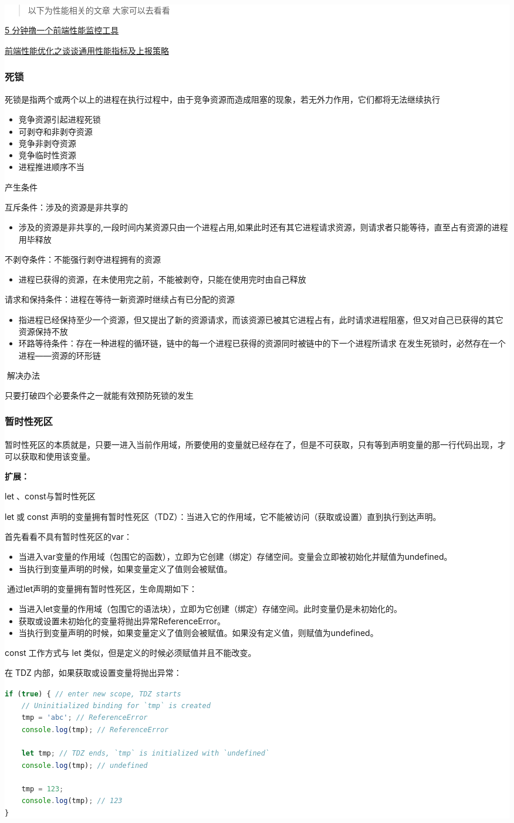 > 以下为性能相关的文章 大家可以去看看

[5 分钟撸一个前端性能监控工具](https://juejin.cn/post/6844903662020460552)

[前端性能优化之谈谈通用性能指标及上报策略](https://juejin.cn/post/6844904150057091086)

### 死锁

死锁是指两个或两个以上的进程在执行过程中，由于竞争资源而造成阻塞的现象，若无外力作用，它们都将无法继续执行

- 竞争资源引起进程死锁 
- 可剥夺和非剥夺资源 
- 竞争非剥夺资源 
- 竞争临时性资源 
- 进程推进顺序不当 

产生条件

互斥条件：涉及的资源是非共享的

- 涉及的资源是非共享的,一段时间内某资源只由一个进程占用,如果此时还有其它进程请求资源，则请求者只能等待，直至占有资源的进程用毕释放

不剥夺条件：不能强行剥夺进程拥有的资源

- 进程已获得的资源，在未使用完之前，不能被剥夺，只能在使用完时由自己释放 		

请求和保持条件：进程在等待一新资源时继续占有已分配的资源

- 指进程已经保持至少一个资源，但又提出了新的资源请求，而该资源已被其它进程占有，此时请求进程阻塞，但又对自己已获得的其它资源保持不放
- 环路等待条件：存在一种进程的循环链，链中的每一个进程已获得的资源同时被链中的下一个进程所请求 在发生死锁时，必然存在一个进程——资源的环形链 		

​	解决办法

只要打破四个必要条件之一就能有效预防死锁的发生

###  暂时性死区

暂时性死区的本质就是，只要一进入当前作用域，所要使用的变量就已经存在了，但是不可获取，只有等到声明变量的那一行代码出现，才可以获取和使用该变量。

**扩展：**

let 、const与暂时性死区

let 或 const 声明的变量拥有暂时性死区（TDZ）：当进入它的作用域，它不能被访问（获取或设置）直到执行到达声明。

首先看看不具有暂时性死区的var：

- 当进入var变量的作用域（包围它的函数），立即为它创建（绑定）存储空间。变量会立即被初始化并赋值为undefined。 
- 当执行到变量声明的时候，如果变量定义了值则会被赋值。 

​	通过let声明的变量拥有暂时性死区，生命周期如下：

- 当进入let变量的作用域（包围它的语法块），立即为它创建（绑定）存储空间。此时变量仍是未初始化的。 
- 获取或设置未初始化的变量将抛出异常ReferenceError。 
- 当执行到变量声明的时候，如果变量定义了值则会被赋值。如果没有定义值，则赋值为undefined。 

const 工作方式与 let 类似，但是定义的时候必须赋值并且不能改变。

在 TDZ 内部，如果获取或设置变量将抛出异常：

```js
if (true) { // enter new scope, TDZ starts
    // Uninitialized binding for `tmp` is created
    tmp = 'abc'; // ReferenceError
    console.log(tmp); // ReferenceError

    let tmp; // TDZ ends, `tmp` is initialized with `undefined`
    console.log(tmp); // undefined

    tmp = 123;
    console.log(tmp); // 123
}
```
